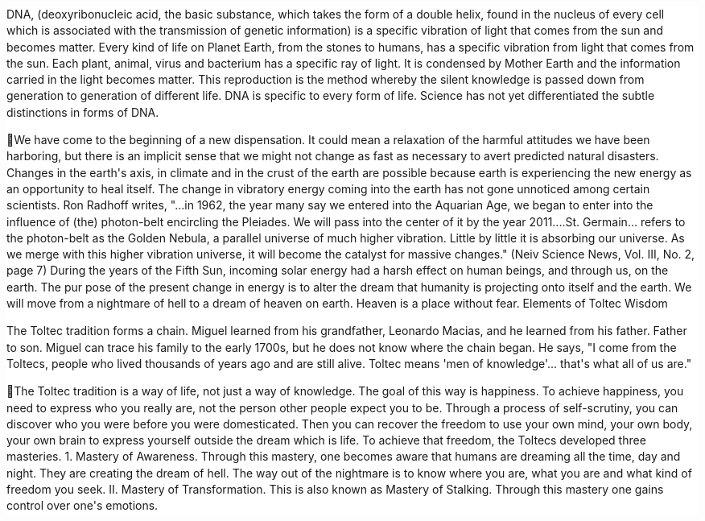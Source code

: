 DNA, (deoxyribonucleic acid, the basic substance, which takes the form
of a double helix, found in the nucleus of every cell which is
associated with the transmission of genetic information) is a specific
vibration of light that comes from the sun and becomes matter. Every
kind of life on Planet Earth, from the stones to humans, has a specific
vibration from light that comes from the sun. Each plant, animal, virus
and bacterium has a specific ray of light. It is condensed by Mother
Earth and the information carried in the light becomes matter. This
reproduction is the method whereby the silent knowledge is passed down
from generation to generation of different life. DNA is specific to
every form of life. Science has not yet differentiated the subtle
distinctions in forms of DNA.

We have come to the beginning of a new dispensation. It could mean a
relaxation of the harmful attitudes we have been harboring, but there is
an implicit sense that we might not change as fast as necessary to avert
predicted natural disasters. Changes in the earth's axis, in climate and
in the crust of the earth are possible because earth is experiencing the
new energy as an opportunity to heal itself. The change in vibratory
energy coming into the earth has not gone unnoticed among certain
scientists. Ron Radhoff writes, "...in 1962, the year many say we
entered into the Aquarian Age, we began to enter into the influence of
(the) photon-belt encircling the Pleiades. We will pass into the center
of it by the year 2011....St. Germain... refers to the photon-belt as
the Golden Nebula, a parallel universe of much higher vibration. Little
by little it is absorbing our universe. As we merge with this higher
vibration universe, it will become the catalyst for massive changes."
(Neiv Science News, Vol. III, No. 2, page 7) During the years of the
Fifth Sun, incoming solar energy had a harsh effect on human beings, and
through us, on the earth. The pur pose of the present change in energy
is to alter the dream that humanity is projecting onto itself and the
earth. We will move from a nightmare of hell to a dream of heaven on
earth. Heaven is a place without fear. Elements of Toltec Wisdom

The Toltec tradition forms a chain. Miguel learned from his grandfather,
Leonardo Macias, and he learned from his father. Father to son. Miguel
can trace his family to the early 1700s, but he does not know where the
chain began. He says, "I come from the Toltecs, people who lived
thousands of years ago and are still alive. Toltec means 'men of
knowledge'... that's what all of us are."

The Toltec tradition is a way of life, not just a way of knowledge. The
goal of this way is happiness. To achieve happiness, you need to express
who you really are, not the person other people expect you to be.
Through a process of self-scrutiny, you can discover who you were before
you were domesticated. Then you can recover the freedom to use your own
mind, your own body, your own brain to express yourself outside the
dream which is life. To achieve that freedom, the Toltecs developed
three masteries. 1. Mastery of Awareness. Through this mastery, one
becomes aware that humans are dreaming all the time, day and night. They
are creating the dream of hell. The way out of the nightmare is to know
where you are, what you are and what kind of freedom you seek. II.
Mastery of Transformation. This is also known as Mastery of Stalking.
Through this mastery one gains control over one's emotions.
